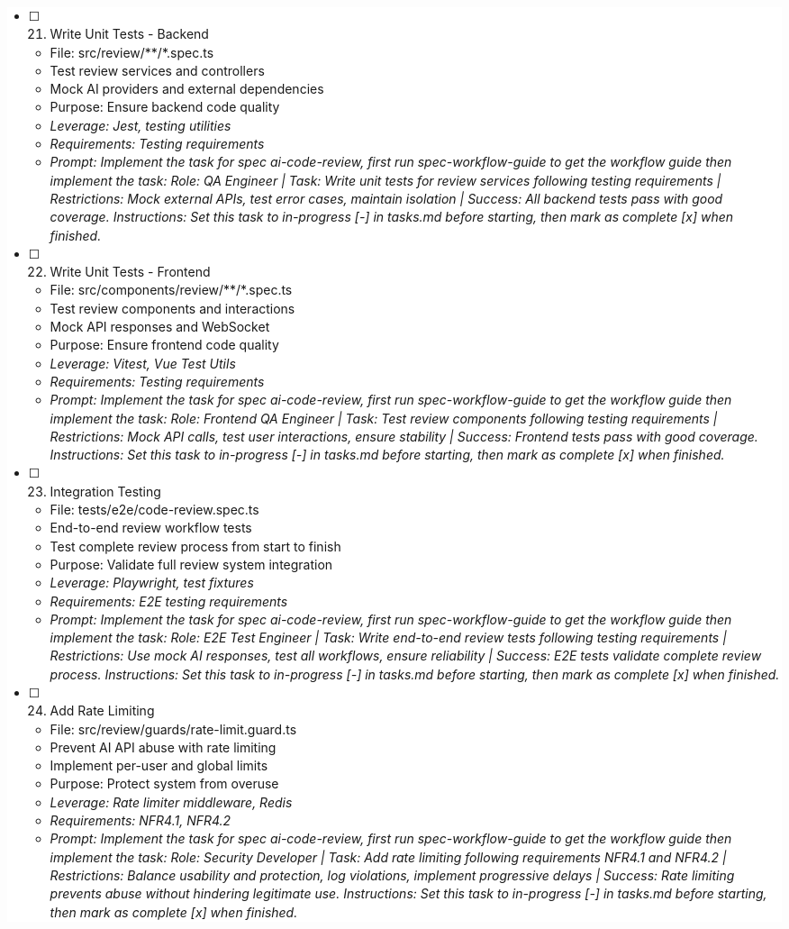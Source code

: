 - [ ] 21. Write Unit Tests - Backend
  - File: src/review/**/*.spec.ts
  - Test review services and controllers
  - Mock AI providers and external dependencies
  - Purpose: Ensure backend code quality
  - _Leverage: Jest, testing utilities_
  - _Requirements: Testing requirements_
  - _Prompt: Implement the task for spec ai-code-review, first run spec-workflow-guide to get the workflow guide then implement the task: Role: QA Engineer | Task: Write unit tests for review services following testing requirements | Restrictions: Mock external APIs, test error cases, maintain isolation | Success: All backend tests pass with good coverage. Instructions: Set this task to in-progress [-] in tasks.md before starting, then mark as complete [x] when finished._

- [ ] 22. Write Unit Tests - Frontend
  - File: src/components/review/**/*.spec.ts
  - Test review components and interactions
  - Mock API responses and WebSocket
  - Purpose: Ensure frontend code quality
  - _Leverage: Vitest, Vue Test Utils_
  - _Requirements: Testing requirements_
  - _Prompt: Implement the task for spec ai-code-review, first run spec-workflow-guide to get the workflow guide then implement the task: Role: Frontend QA Engineer | Task: Test review components following testing requirements | Restrictions: Mock API calls, test user interactions, ensure stability | Success: Frontend tests pass with good coverage. Instructions: Set this task to in-progress [-] in tasks.md before starting, then mark as complete [x] when finished._

- [ ] 23. Integration Testing
  - File: tests/e2e/code-review.spec.ts
  - End-to-end review workflow tests
  - Test complete review process from start to finish
  - Purpose: Validate full review system integration
  - _Leverage: Playwright, test fixtures_
  - _Requirements: E2E testing requirements_
  - _Prompt: Implement the task for spec ai-code-review, first run spec-workflow-guide to get the workflow guide then implement the task: Role: E2E Test Engineer | Task: Write end-to-end review tests following testing requirements | Restrictions: Use mock AI responses, test all workflows, ensure reliability | Success: E2E tests validate complete review process. Instructions: Set this task to in-progress [-] in tasks.md before starting, then mark as complete [x] when finished._

- [ ] 24. Add Rate Limiting
  - File: src/review/guards/rate-limit.guard.ts
  - Prevent AI API abuse with rate limiting
  - Implement per-user and global limits
  - Purpose: Protect system from overuse
  - _Leverage: Rate limiter middleware, Redis_
  - _Requirements: NFR4.1, NFR4.2_
  - _Prompt: Implement the task for spec ai-code-review, first run spec-workflow-guide to get the workflow guide then implement the task: Role: Security Developer | Task: Add rate limiting following requirements NFR4.1 and NFR4.2 | Restrictions: Balance usability and protection, log violations, implement progressive delays | Success: Rate limiting prevents abuse without hindering legitimate use. Instructions: Set this task to in-progress [-] in tasks.md before starting, then mark as complete [x] when finished._
